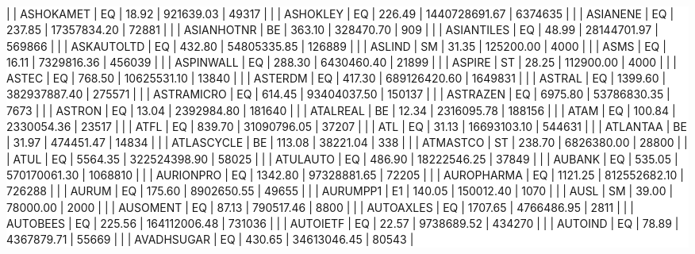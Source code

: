 |  | ASHOKAMET | EQ | 18.92 | 921639.03 | 49317 |
|  | ASHOKLEY | EQ | 226.49 | 1440728691.67 | 6374635 |
|  | ASIANENE | EQ | 237.85 | 17357834.20 | 72881 |
|  | ASIANHOTNR | BE | 363.10 | 328470.70 | 909 |
|  | ASIANTILES | EQ | 48.99 | 28144701.97 | 569866 |
|  | ASKAUTOLTD | EQ | 432.80 | 54805335.85 | 126889 |
|  | ASLIND | SM | 31.35 | 125200.00 | 4000 |
|  | ASMS | EQ | 16.11 | 7329816.36 | 456039 |
|  | ASPINWALL | EQ | 288.30 | 6430460.40 | 21899 |
|  | ASPIRE | ST | 28.25 | 112900.00 | 4000 |
|  | ASTEC | EQ | 768.50 | 10625531.10 | 13840 |
|  | ASTERDM | EQ | 417.30 | 689126420.60 | 1649831 |
|  | ASTRAL | EQ | 1399.60 | 382937887.40 | 275571 |
|  | ASTRAMICRO | EQ | 614.45 | 93404037.50 | 150137 |
|  | ASTRAZEN | EQ | 6975.80 | 53786830.35 | 7673 |
|  | ASTRON | EQ | 13.04 | 2392984.80 | 181640 |
|  | ATALREAL | BE | 12.34 | 2316095.78 | 188156 |
|  | ATAM | EQ | 100.84 | 2330054.36 | 23517 |
|  | ATFL | EQ | 839.70 | 31090796.05 | 37207 |
|  | ATL | EQ | 31.13 | 16693103.10 | 544631 |
|  | ATLANTAA | BE | 31.97 | 474451.47 | 14834 |
|  | ATLASCYCLE | BE | 113.08 | 38221.04 | 338 |
|  | ATMASTCO | ST | 238.70 | 6826380.00 | 28800 |
|  | ATUL | EQ | 5564.35 | 322524398.90 | 58025 |
|  | ATULAUTO | EQ | 486.90 | 18222546.25 | 37849 |
|  | AUBANK | EQ | 535.05 | 570170061.30 | 1068810 |
|  | AURIONPRO | EQ | 1342.80 | 97328881.65 | 72205 |
|  | AUROPHARMA | EQ | 1121.25 | 812552682.10 | 726288 |
|  | AURUM | EQ | 175.60 | 8902650.55 | 49655 |
|  | AURUMPP1 | E1 | 140.05 | 150012.40 | 1070 |
|  | AUSL | SM | 39.00 | 78000.00 | 2000 |
|  | AUSOMENT | EQ | 87.13 | 790517.46 | 8800 |
|  | AUTOAXLES | EQ | 1707.65 | 4766486.95 | 2811 |
|  | AUTOBEES | EQ | 225.56 | 164112006.48 | 731036 |
|  | AUTOIETF | EQ | 22.57 | 9738689.52 | 434270 |
|  | AUTOIND | EQ | 78.89 | 4367879.71 | 55669 |
|  | AVADHSUGAR | EQ | 430.65 | 34613046.45 | 80543 |